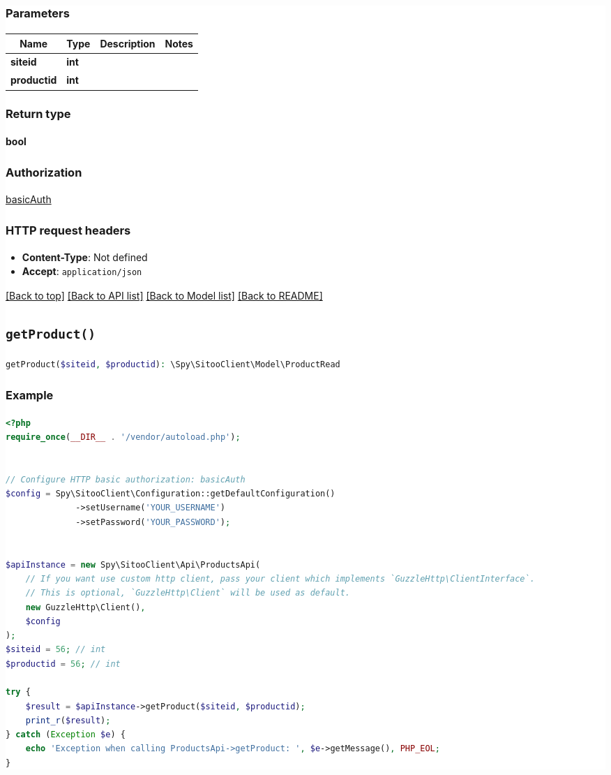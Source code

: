 ### Parameters

| Name | Type | Description  | Notes |
| ------------- | ------------- | ------------- | ------------- |
| **siteid** | **int**|  | |
| **productid** | **int**|  | |

### Return type

**bool**

### Authorization

[basicAuth](../../README.md#basicAuth)

### HTTP request headers

- **Content-Type**: Not defined
- **Accept**: `application/json`

[[Back to top]](#) [[Back to API list]](../../README.md#endpoints)
[[Back to Model list]](../../README.md#models)
[[Back to README]](../../README.md)

## `getProduct()`

```php
getProduct($siteid, $productid): \Spy\SitooClient\Model\ProductRead
```



### Example

```php
<?php
require_once(__DIR__ . '/vendor/autoload.php');


// Configure HTTP basic authorization: basicAuth
$config = Spy\SitooClient\Configuration::getDefaultConfiguration()
              ->setUsername('YOUR_USERNAME')
              ->setPassword('YOUR_PASSWORD');


$apiInstance = new Spy\SitooClient\Api\ProductsApi(
    // If you want use custom http client, pass your client which implements `GuzzleHttp\ClientInterface`.
    // This is optional, `GuzzleHttp\Client` will be used as default.
    new GuzzleHttp\Client(),
    $config
);
$siteid = 56; // int
$productid = 56; // int

try {
    $result = $apiInstance->getProduct($siteid, $productid);
    print_r($result);
} catch (Exception $e) {
    echo 'Exception when calling ProductsApi->getProduct: ', $e->getMessage(), PHP_EOL;
}
```
